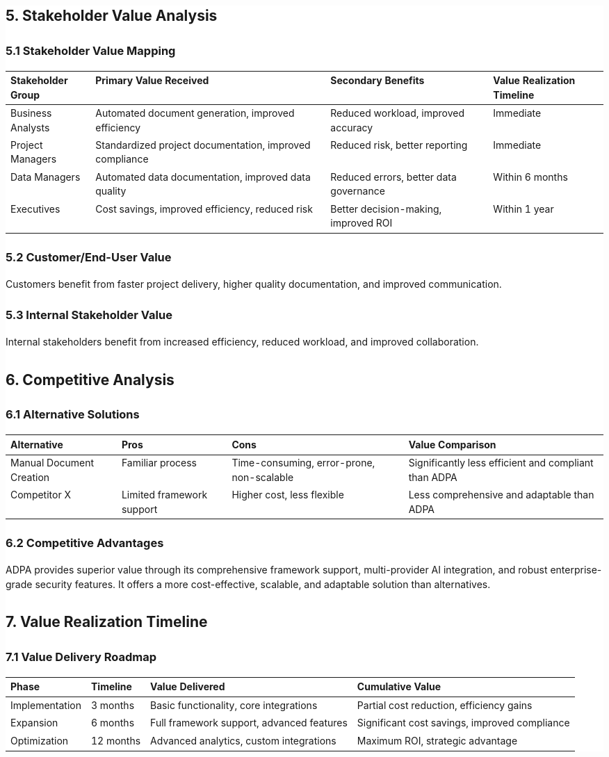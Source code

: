 
## 5. Stakeholder Value Analysis

### 5.1 Stakeholder Value Mapping

| Stakeholder Group | Primary Value Received | Secondary Benefits | Value Realization Timeline |
| :--- | :--- | :--- | :--- |
| Business Analysts | Automated document generation, improved efficiency | Reduced workload, improved accuracy | Immediate |
| Project Managers | Standardized project documentation, improved compliance | Reduced risk, better reporting | Immediate |
| Data Managers | Automated data documentation, improved data quality | Reduced errors, better data governance | Within 6 months |
| Executives | Cost savings, improved efficiency, reduced risk | Better decision-making, improved ROI | Within 1 year |


### 5.2 Customer/End-User Value

Customers benefit from faster project delivery, higher quality documentation, and improved communication.

### 5.3 Internal Stakeholder Value

Internal stakeholders benefit from increased efficiency, reduced workload, and improved collaboration.


## 6. Competitive Analysis

### 6.1 Alternative Solutions

| Alternative | Pros | Cons | Value Comparison |
| :--- | :--- | :--- | :--- |
| Manual Document Creation | Familiar process | Time-consuming, error-prone, non-scalable | Significantly less efficient and compliant than ADPA |
| Competitor X | Limited framework support | Higher cost, less flexible | Less comprehensive and adaptable than ADPA |


### 6.2 Competitive Advantages

ADPA provides superior value through its comprehensive framework support, multi-provider AI integration, and robust enterprise-grade security features.  It offers a more cost-effective, scalable, and adaptable solution than alternatives.


## 7. Value Realization Timeline

### 7.1 Value Delivery Roadmap

| Phase | Timeline | Value Delivered | Cumulative Value |
| :--- | :--- | :--- | :--- |
| Implementation | 3 months | Basic functionality, core integrations | Partial cost reduction, efficiency gains |
| Expansion | 6 months | Full framework support, advanced features | Significant cost savings, improved compliance |
| Optimization | 12 months | Advanced analytics, custom integrations | Maximum ROI, strategic advantage |
